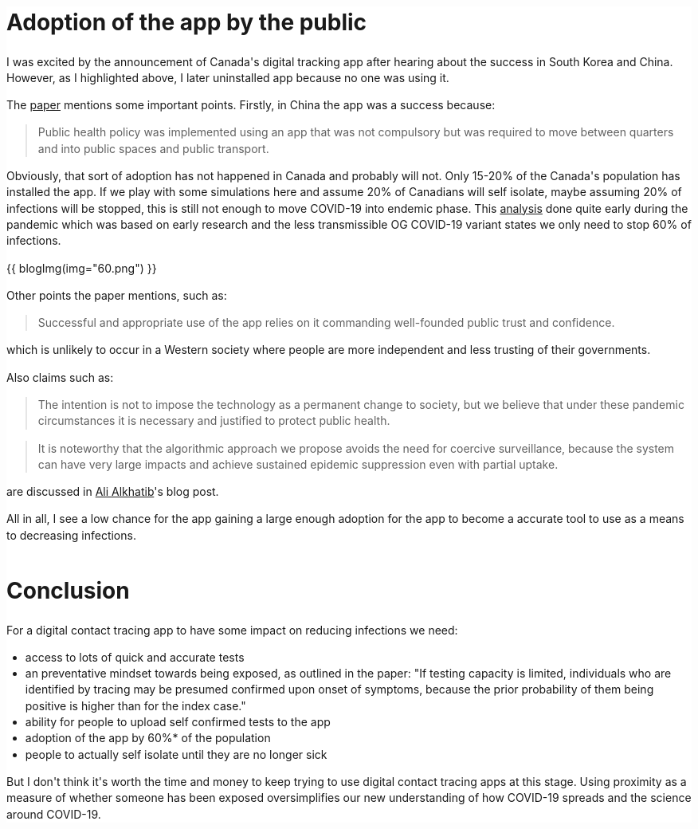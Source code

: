 # Adoption of the app by the public
I was excited by the announcement of Canada's digital tracking app after hearing about the success in South Korea and China. However, as I highlighted above, I later uninstalled app because no one was using it. 

The [paper](https://www.science.org/doi/10.1126/science.abb6936) mentions some important points. Firstly, in China the app was a success because:

> Public health policy was implemented using an app that was not compulsory but was required to move between quarters and into public spaces and public transport.

Obviously, that sort of adoption has not happened in Canada and probably will not. Only 15-20% of the Canada's population has installed the app. If we play with some simulations here and assume 20% of Canadians will self isolate, maybe assuming 20% of infections will be stopped, this is still not enough to move COVID-19 into endemic phase. This [analysis](https://ncase.me/covid-19/) done quite early during the pandemic which was based on early research and the less transmissible OG COVID-19 variant states we only need to stop 60% of infections.

{{ blogImg(img="60.png") }}

Other points the paper mentions, such as: 

> Successful and appropriate use of the app relies on it commanding well-founded public trust and confidence.

which is unlikely to occur in a Western society where people are more independent and less trusting of their governments.

Also claims such as: 
> The intention is not to impose the technology as a permanent change to society, but we believe that under these pandemic circumstances it is necessary and justified to protect public health.

> It is noteworthy that the algorithmic approach we propose avoids the need for coercive surveillance, because the system can have very large impacts and achieve sustained epidemic suppression even with partial uptake.

are discussed in [Ali Alkhatib](https://ali-alkhatib.com/blog/digital-contact-tracing)'s blog post. 

All in all, I see a low chance for the app gaining a large enough adoption for the app to become a accurate tool to use as a means to decreasing infections.

# Conclusion
For a digital contact tracing app to have some impact on reducing infections we need:
- access to lots of quick and accurate tests
- an preventative mindset towards being exposed, as outlined in the paper: "If testing capacity is limited, individuals who are identified by tracing may be presumed confirmed upon onset of symptoms, because the prior probability of them being positive is higher than for the index case."
- ability for people to upload self confirmed tests to the app
- adoption of the app by 60%\* of the population
- people to actually self isolate until they are no longer sick

But I don't think it's worth the time and money to keep trying to use digital contact tracing apps at this stage. Using proximity as a measure of whether someone has been exposed oversimplifies our new understanding of how COVID-19 spreads and the science around COVID-19. 
